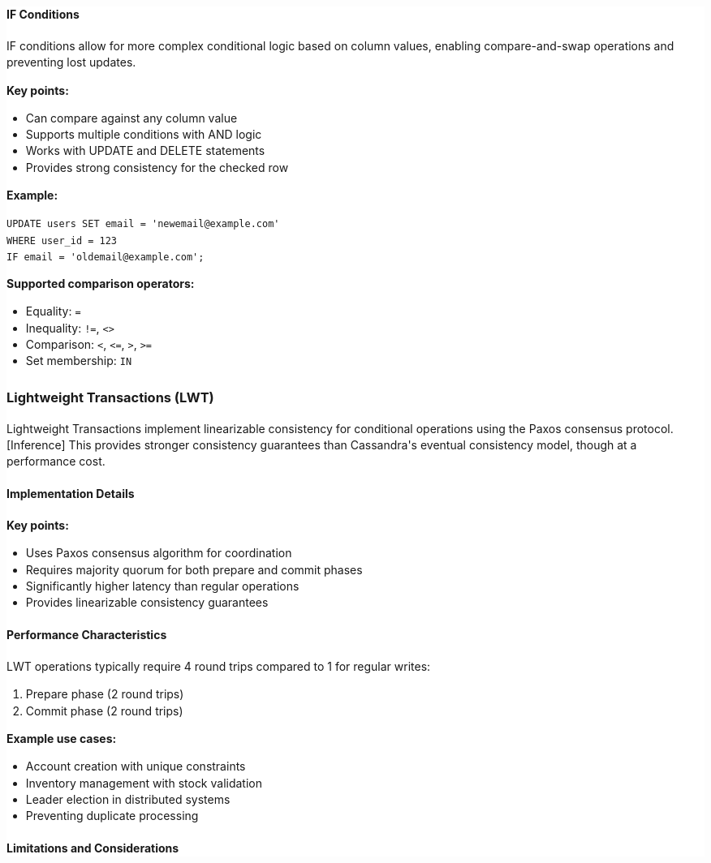 #### IF Conditions

IF conditions allow for more complex conditional logic based on column values, enabling compare-and-swap operations and preventing lost updates.

**Key points:**

- Can compare against any column value
- Supports multiple conditions with AND logic
- Works with UPDATE and DELETE statements
- Provides strong consistency for the checked row

**Example:**

```cql
UPDATE users SET email = 'newemail@example.com' 
WHERE user_id = 123 
IF email = 'oldemail@example.com';
```

**Supported comparison operators:**

- Equality: `=`
- Inequality: `!=`, `<>`
- Comparison: `<`, `<=`, `>`, `>=`
- Set membership: `IN`

### Lightweight Transactions (LWT)

Lightweight Transactions implement linearizable consistency for conditional operations using the Paxos consensus protocol. [Inference] This provides stronger consistency guarantees than Cassandra's eventual consistency model, though at a performance cost.

#### Implementation Details

**Key points:**

- Uses Paxos consensus algorithm for coordination
- Requires majority quorum for both prepare and commit phases
- Significantly higher latency than regular operations
- Provides linearizable consistency guarantees

#### Performance Characteristics

LWT operations typically require 4 round trips compared to 1 for regular writes:

1. Prepare phase (2 round trips)
2. Commit phase (2 round trips)

**Example use cases:**

- Account creation with unique constraints
- Inventory management with stock validation
- Leader election in distributed systems
- Preventing duplicate processing

#### Limitations and Considerations
